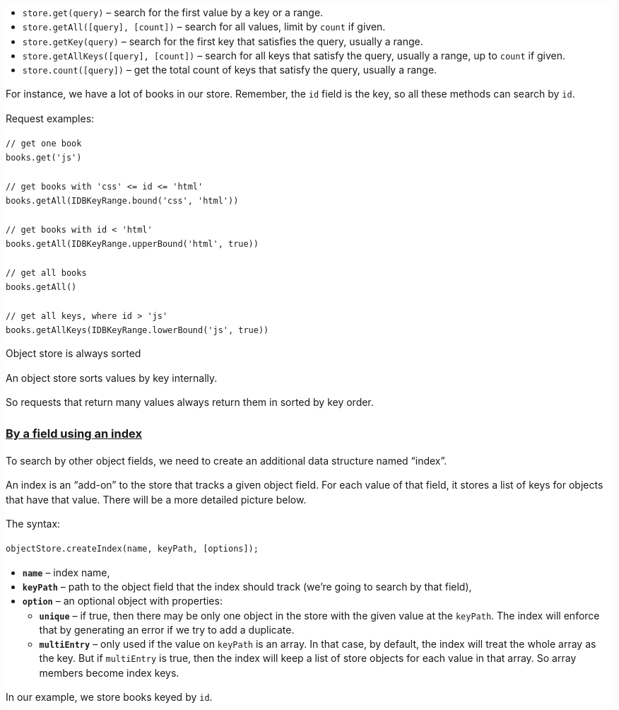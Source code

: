 - `store.get(query)` – search for the first value by a key or a range.
- `store.getAll([query], [count])` – search for all values, limit by `count` if given.
- `store.getKey(query)` – search for the first key that satisfies the query, usually a range.
- `store.getAllKeys([query], [count])` – search for all keys that satisfy the query, usually a range, up to `count` if given.
- `store.count([query])` – get the total count of keys that satisfy the query, usually a range.

For instance, we have a lot of books in our store. Remember, the `id` field is the key, so all these methods can search by `id`.

Request examples:

    // get one book
    books.get('js')

    // get books with 'css' <= id <= 'html'
    books.getAll(IDBKeyRange.bound('css', 'html'))

    // get books with id < 'html'
    books.getAll(IDBKeyRange.upperBound('html', true))

    // get all books
    books.getAll()

    // get all keys, where id > 'js'
    books.getAllKeys(IDBKeyRange.lowerBound('js', true))

<span class="important__type">Object store is always sorted</span>

An object store sorts values by key internally.

So requests that return many values always return them in sorted by key order.

### <a href="indexeddb.html#by-a-field-using-an-index" id="by-a-field-using-an-index" class="main__anchor">By a field using an index</a>

To search by other object fields, we need to create an additional data structure named “index”.

An index is an “add-on” to the store that tracks a given object field. For each value of that field, it stores a list of keys for objects that have that value. There will be a more detailed picture below.

The syntax:

    objectStore.createIndex(name, keyPath, [options]);

- **`name`** – index name,
- **`keyPath`** – path to the object field that the index should track (we’re going to search by that field),
- **`option`** – an optional object with properties:
  - **`unique`** – if true, then there may be only one object in the store with the given value at the `keyPath`. The index will enforce that by generating an error if we try to add a duplicate.
  - **`multiEntry`** – only used if the value on `keyPath` is an array. In that case, by default, the index will treat the whole array as the key. But if `multiEntry` is true, then the index will keep a list of store objects for each value in that array. So array members become index keys.

In our example, we store books keyed by `id`.
